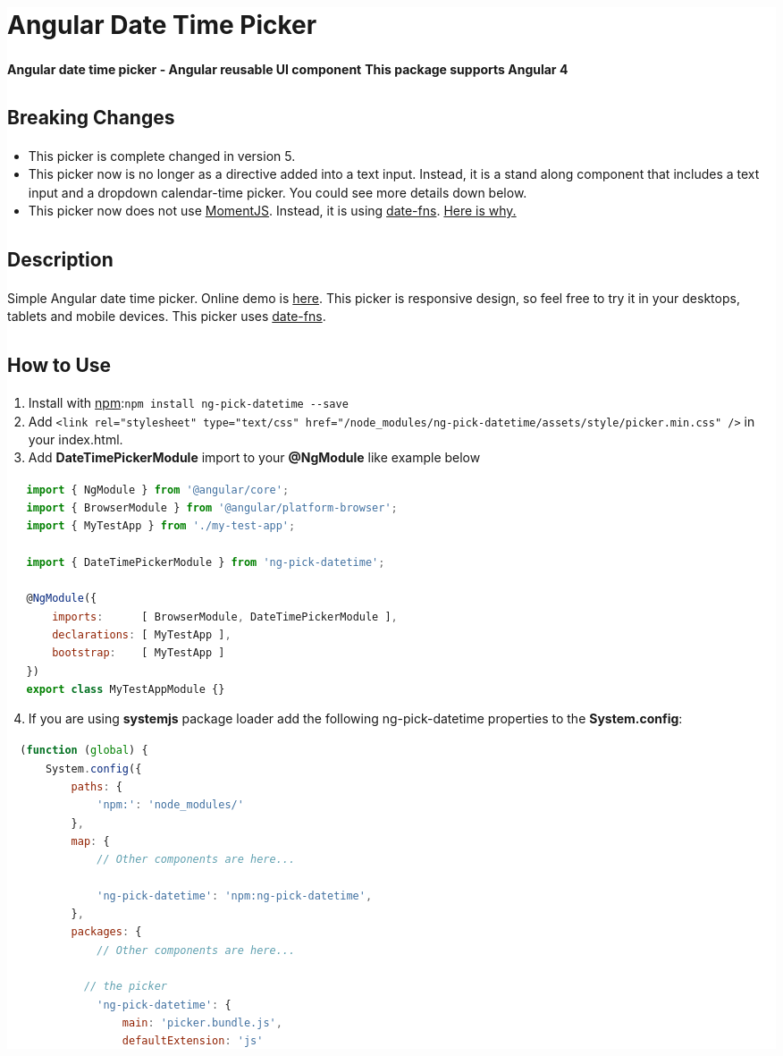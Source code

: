 Angular Date Time Picker
========================

**Angular date time picker - Angular reusable UI component**
**This package supports Angular 4**


Breaking Changes
-------
 - This picker is complete changed in version 5.
 - This picker now is no longer as a directive added into a text input. Instead, it is a stand along component that includes a text input and a dropdown calendar-time picker. You could see more details down below.
 - This picker now does not use [MomentJS](http://momentjs.com/). Instead, it is using [date-fns](https://date-fns.org/). [Here is why.](https://github.com/date-fns/date-fns/issues/275#issuecomment-264934189)

Description
-------
Simple Angular date time picker. Online demo is [here](https://danielykpan.github.io/date-time-picker/). 
This picker is responsive design, so feel free to try it in your desktops, tablets and mobile devices. 
This picker uses  [date-fns](https://date-fns.org/).

How to Use
-------

 1. Install with [npm](https://www.npmjs.com):`npm install ng-pick-datetime --save`
 2. Add `<link rel="stylesheet" type="text/css" href="/node_modules/ng-pick-datetime/assets/style/picker.min.css" />` in your index.html.
 3. Add __DateTimePickerModule__ import to your __@NgModule__ like example below
  ```js
     import { NgModule } from '@angular/core';
     import { BrowserModule } from '@angular/platform-browser';
     import { MyTestApp } from './my-test-app';
 
     import { DateTimePickerModule } from 'ng-pick-datetime';
 
     @NgModule({
         imports:      [ BrowserModule, DateTimePickerModule ],
         declarations: [ MyTestApp ],
         bootstrap:    [ MyTestApp ]
     })
     export class MyTestAppModule {}
  ```
 4. If you are using __systemjs__ package loader add the following ng-pick-datetime properties to the __System.config__:
```js
  (function (global) {
      System.config({
          paths: {
              'npm:': 'node_modules/'
          },
          map: {
              // Other components are here...

              'ng-pick-datetime': 'npm:ng-pick-datetime',
          },
          packages: {
              // Other components are here...

            // the picker
              'ng-pick-datetime': {
                  main: 'picker.bundle.js',
                  defaultExtension: 'js'
```